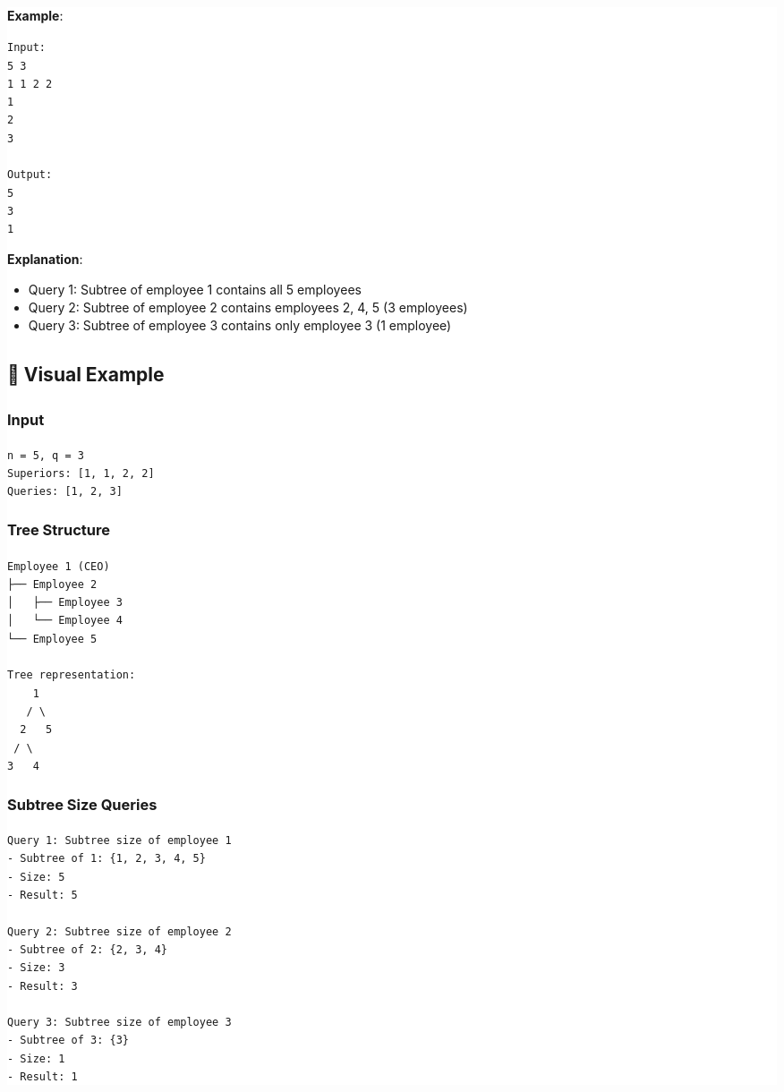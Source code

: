 **Example**:
```
Input:
5 3
1 1 2 2
1
2
3

Output:
5
3
1
```

**Explanation**: 
- Query 1: Subtree of employee 1 contains all 5 employees
- Query 2: Subtree of employee 2 contains employees 2, 4, 5 (3 employees)
- Query 3: Subtree of employee 3 contains only employee 3 (1 employee)

## 🎯 Visual Example

### Input
```
n = 5, q = 3
Superiors: [1, 1, 2, 2]
Queries: [1, 2, 3]
```

### Tree Structure
```
Employee 1 (CEO)
├── Employee 2
│   ├── Employee 3
│   └── Employee 4
└── Employee 5

Tree representation:
    1
   / \
  2   5
 / \
3   4
```

### Subtree Size Queries
```
Query 1: Subtree size of employee 1
- Subtree of 1: {1, 2, 3, 4, 5}
- Size: 5
- Result: 5

Query 2: Subtree size of employee 2
- Subtree of 2: {2, 3, 4}
- Size: 3
- Result: 3

Query 3: Subtree size of employee 3
- Subtree of 3: {3}
- Size: 1
- Result: 1
```
